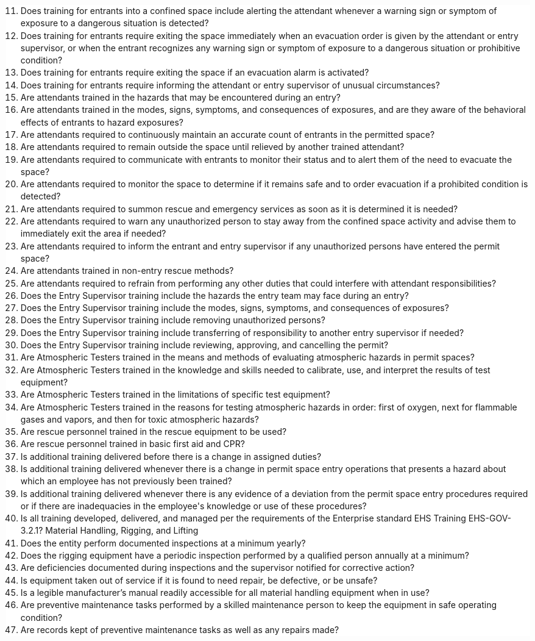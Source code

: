 11. Does training for entrants into a confined space include alerting the attendant whenever a warning sign or symptom of exposure to a dangerous situation is detected? 
12. Does training for entrants require exiting the space immediately when an evacuation order is given by the attendant or entry supervisor, or when the entrant recognizes any warning sign or symptom of exposure to a dangerous situation or prohibitive condition? 
13. Does training for entrants require exiting the space if an evacuation alarm is activated? 
14. Does training for entrants require informing the attendant or entry supervisor of unusual circumstances? 
15. Are attendants trained in the hazards that may be encountered during an entry? 
16. Are attendants trained in the modes, signs, symptoms, and consequences of exposures, and are they aware of the behavioral effects of entrants to hazard exposures? 
17. Are attendants required to continuously maintain an accurate count of entrants in the permitted space? 
18. Are attendants required to remain outside the space until relieved by another trained attendant? 
19. Are attendants required to communicate with entrants to monitor their status and to alert them of the need to evacuate the space? 
20. Are attendants required to monitor the space to determine if it remains safe and to order evacuation if a prohibited condition is detected? 
21. Are attendants required to summon rescue and emergency services as soon as it is determined it is needed? 
22. Are attendants required to warn any unauthorized person to stay away from the confined space activity and advise them to immediately exit the area if needed? 
23. Are attendants required to inform the entrant and entry supervisor if any unauthorized persons have entered the permit space? 
24. Are attendants trained in non-entry rescue methods? 
25. Are attendants required to refrain from performing any other duties that could interfere with attendant responsibilities? 
26. Does the Entry Supervisor training include the hazards the entry team may face during an entry? 
27. Does the Entry Supervisor training include the modes, signs, symptoms, and consequences of exposures? 
28. Does the Entry Supervisor training include removing unauthorized persons? 
29. Does the Entry Supervisor training include transferring of responsibility to another entry supervisor if needed? 
30. Does the Entry Supervisor training include reviewing, approving, and cancelling the permit? 
31. Are Atmospheric Testers trained in the means and methods of evaluating atmospheric hazards in permit spaces?
32. Are Atmospheric Testers trained in the knowledge and skills needed to calibrate, use, and interpret the results of test equipment? 
33. Are Atmospheric Testers trained in the limitations of specific test equipment? 
34. Are Atmospheric Testers trained in the reasons for testing atmospheric hazards in order: first of oxygen, next for flammable gases and vapors, and then for toxic atmospheric hazards? 
35. Are rescue personnel trained in the rescue equipment to be used? 
36. Are rescue personnel trained in basic first aid and CPR? 
37. Is additional training delivered before there is a change in assigned duties? 
38. Is additional training delivered whenever there is a change in permit space entry operations that presents a hazard about which an employee has not previously been trained? 
39. Is additional training delivered whenever there is any evidence of a deviation from the permit space entry procedures required or if there are inadequacies in the employee's knowledge or use of these procedures? 
40. Is all training developed, delivered, and managed per the requirements of the Enterprise standard EHS Training EHS-GOV-3.2.1?
Material Handling, Rigging, and Lifting
1. Does the entity perform documented inspections at a minimum yearly? 
2. Does the rigging equipment have a periodic inspection performed by a qualified person annually at a minimum? 
3. Are deficiencies documented during inspections and the supervisor notified for corrective action? 
4. Is equipment taken out of service if it is found to need repair, be defective, or be unsafe? 
5. Is a legible manufacturer’s manual readily accessible for all material handling equipment when in use? 
6. Are preventive maintenance tasks performed by a skilled maintenance person to keep the equipment in safe operating condition? 
7. Are records kept of preventive maintenance tasks as well as any repairs made? 